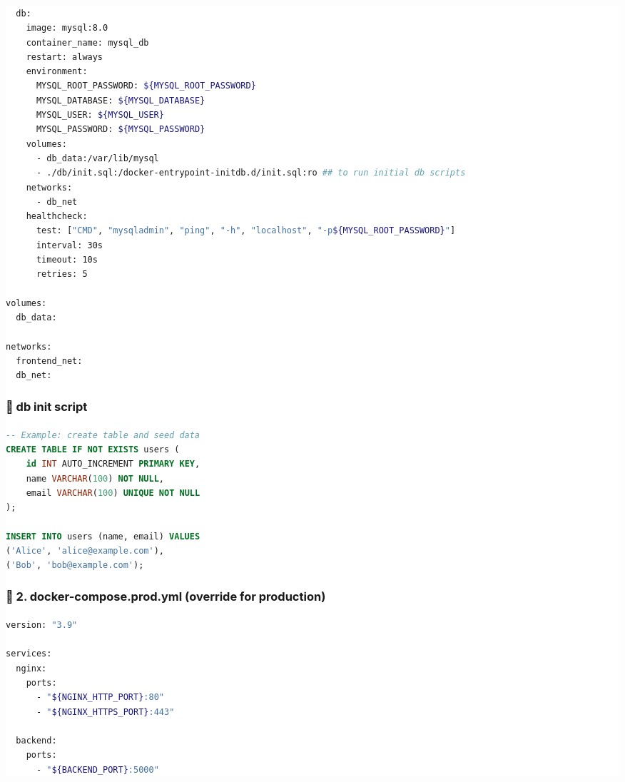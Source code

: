 ```bash
  db:
    image: mysql:8.0
    container_name: mysql_db
    restart: always
    environment:
      MYSQL_ROOT_PASSWORD: ${MYSQL_ROOT_PASSWORD}
      MYSQL_DATABASE: ${MYSQL_DATABASE}
      MYSQL_USER: ${MYSQL_USER}
      MYSQL_PASSWORD: ${MYSQL_PASSWORD}
    volumes:
      - db_data:/var/lib/mysql
      - ./db/init.sql:/docker-entrypoint-initdb.d/init.sql:ro ## to run initial db scripts
    networks:
      - db_net
    healthcheck:
      test: ["CMD", "mysqladmin", "ping", "-h", "localhost", "-p${MYSQL_ROOT_PASSWORD}"]
      interval: 30s
      timeout: 10s
      retries: 5

volumes:
  db_data:

networks:
  frontend_net:
  db_net:
```

### 🔹 db init script

```sql
-- Example: create table and seed data
CREATE TABLE IF NOT EXISTS users (
    id INT AUTO_INCREMENT PRIMARY KEY,
    name VARCHAR(100) NOT NULL,
    email VARCHAR(100) UNIQUE NOT NULL
);

INSERT INTO users (name, email) VALUES
('Alice', 'alice@example.com'),
('Bob', 'bob@example.com');

```

### 🔹 2. docker-compose.prod.yml (override for production)

```bash
version: "3.9"

services:
  nginx:
    ports:
      - "${NGINX_HTTP_PORT}:80"
      - "${NGINX_HTTPS_PORT}:443"

  backend:
    ports:
      - "${BACKEND_PORT}:5000"
```
